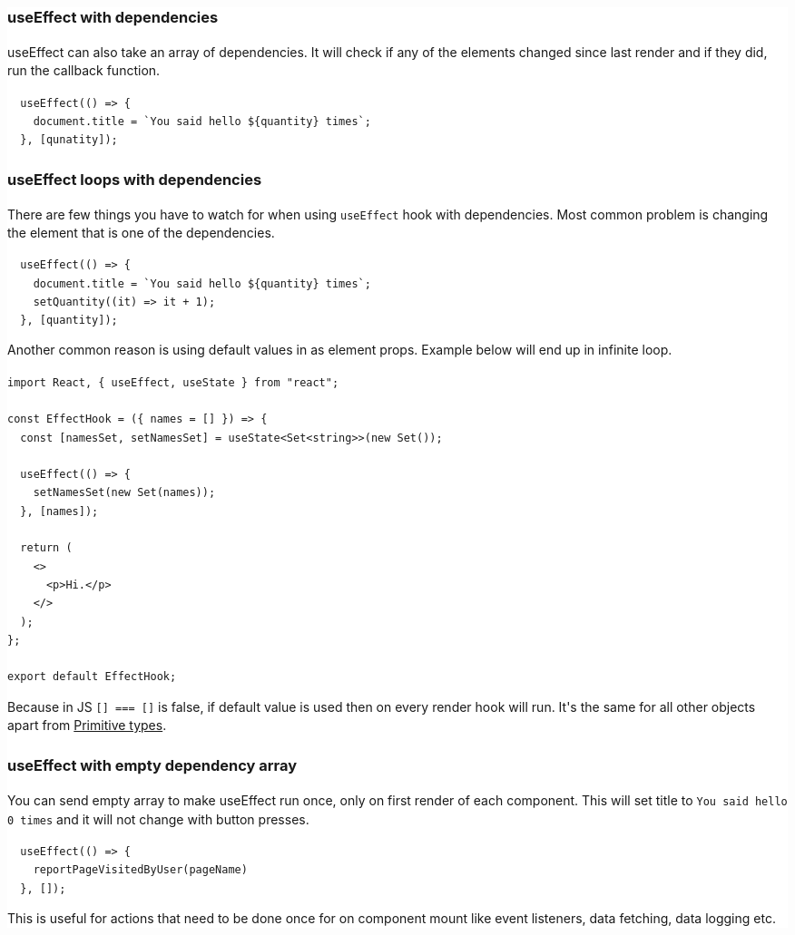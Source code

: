 ### useEffect with dependencies
useEffect can also take an array of dependencies. It will check if any of the elements changed since last render and if they did, run the callback function.
```tsx
  useEffect(() => {
    document.title = `You said hello ${quantity} times`;
  }, [qunatity]);
```

### useEffect loops with dependencies
There are few things you have to watch for when using `useEffect` hook with dependencies.
Most common problem is changing the element that is one of the dependencies.
```tsx
  useEffect(() => {
    document.title = `You said hello ${quantity} times`;
    setQuantity((it) => it + 1);
  }, [quantity]);
```

Another common reason is using default values in as element props. Example below will end up in infinite loop.
```tsx
import React, { useEffect, useState } from "react";

const EffectHook = ({ names = [] }) => {
  const [namesSet, setNamesSet] = useState<Set<string>>(new Set());

  useEffect(() => {
    setNamesSet(new Set(names));
  }, [names]);
  
  return (
    <>
      <p>Hi.</p>
    </>
  );
};

export default EffectHook;

```
Because in JS `[] === []` is false, if default value is used then on every render hook will run. It's the same for all other objects apart from [Primitive types](https://developer.mozilla.org/en-US/docs/Glossary/Primitive).

### useEffect with empty dependency array
You can send empty array to make useEffect run once, only on first render of each component. This will set title to `You said hello 0 times` and it will not change with button presses.
```tsx
  useEffect(() => {
    reportPageVisitedByUser(pageName)
  }, []);
```
This is useful for actions that need to be done once for on component mount like event listeners, data fetching, data logging etc.
